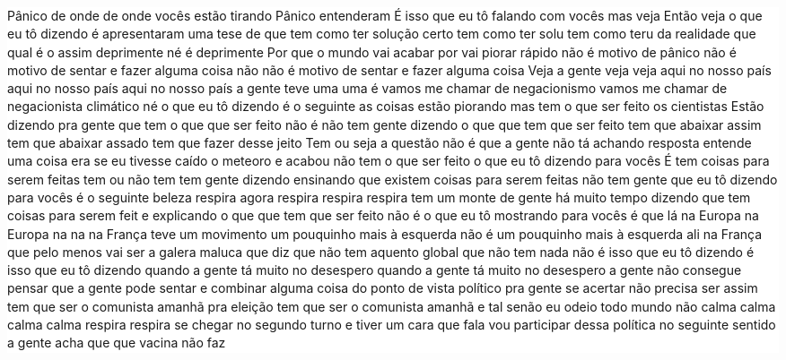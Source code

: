 Pânico de
onde de onde vocês estão tirando
Pânico entenderam É isso que eu tô
falando com vocês mas veja Então veja o
que eu tô dizendo é apresentaram uma
tese de que tem como ter solução certo
tem como ter
solu tem como
teru da realidade que qual é o assim
deprimente né é deprimente Por que o
mundo vai acabar por
vai piorar rápido não é motivo de pânico
não é motivo de sentar e fazer alguma
coisa não não é motivo de sentar e fazer
alguma coisa
Veja a gente veja veja aqui no nosso
país aqui no nosso
país aqui no nosso país a gente teve uma
uma é vamos me chamar de negacionismo
vamos me chamar de negacionista
climático né o que eu tô dizendo é o
seguinte as
coisas estão piorando mas tem o que ser
feito os cientistas Estão dizendo pra
gente que tem o que que ser feito não é
não tem gente dizendo o que que tem que
ser feito tem que abaixar assim tem que
abaixar assado tem que fazer desse jeito
Tem ou seja a questão não é que a gente
não tá achando resposta entende uma
coisa era se eu tivesse caído o meteoro
e acabou não tem o que ser feito o que
eu tô dizendo para vocês É tem coisas
para serem feitas tem ou não tem tem
gente dizendo ensinando que existem
coisas para serem feitas não tem gente
que eu tô dizendo para vocês é o
seguinte beleza respira
agora respira respira respira tem um
monte de gente há muito tempo dizendo
que tem coisas para serem feit e
explicando o que que tem que ser feito
não é o que eu tô mostrando para vocês é
que lá na Europa na Europa na na na
França teve um movimento um pouquinho
mais à esquerda não é um pouquinho mais
à esquerda ali na França que pelo menos
vai ser a galera maluca que diz que não
tem aquento global que não tem nada não
é isso que eu tô dizendo é isso que eu
tô dizendo quando a gente tá muito no
desespero quando a gente tá muito no
desespero a gente não consegue pensar
que a gente pode sentar e combinar
alguma coisa do ponto de vista político
pra gente se acertar não precisa ser
assim tem que ser o comunista amanhã pra
eleição tem que ser o comunista amanhã e
tal senão eu odeio todo mundo não calma
calma calma calma respira
respira se chegar no segundo turno e
tiver um cara que fala vou participar
dessa política no seguinte sentido a
gente acha que que vacina não faz